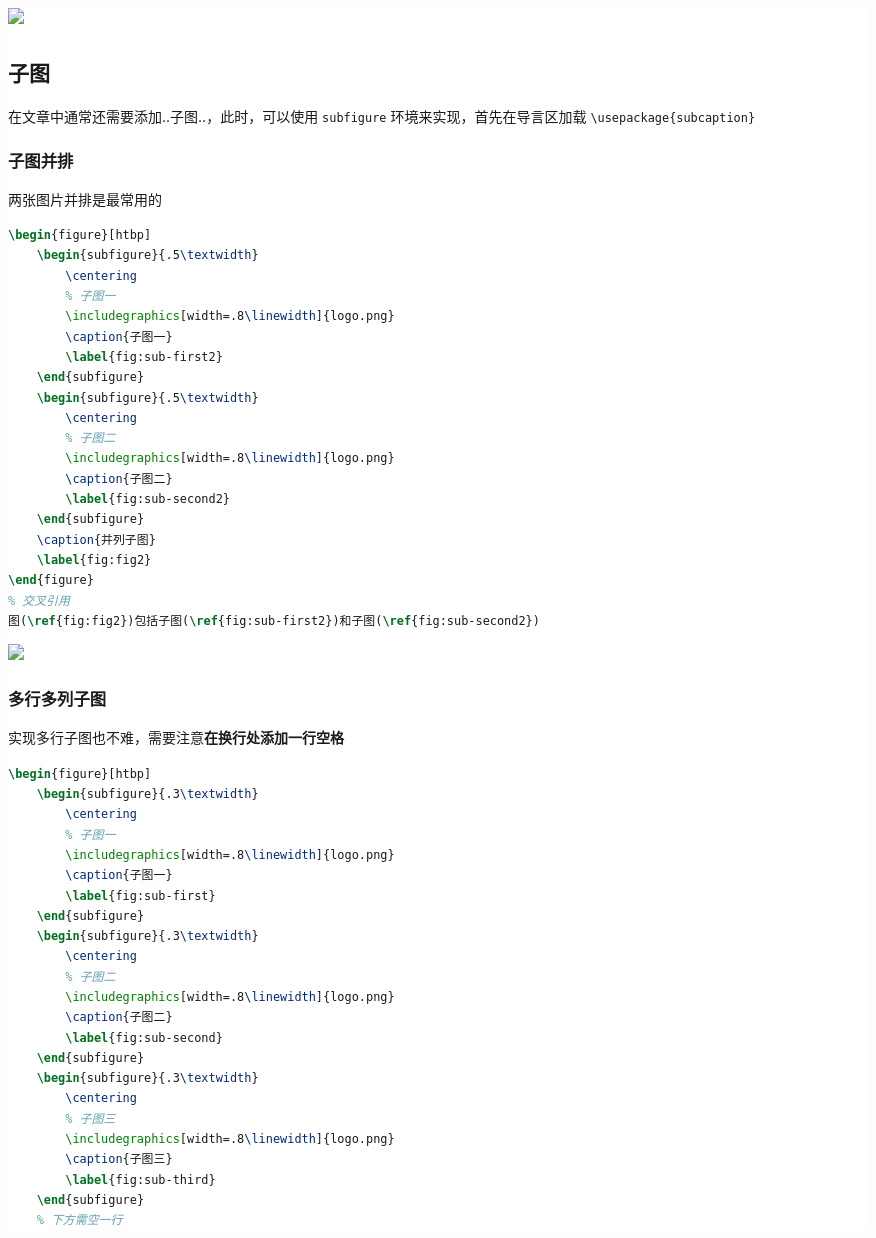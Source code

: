 <img src="https://imgkr.cn-bj.ufileos.com/9255d2bb-ca05-4726-a390-77a107dc3e94.png" width="85%" />

## 子图

在文章中通常还需要添加..子图..，此时，可以使用 `subfigure` 环境来实现，首先在导言区加载 `\usepackage{subcaption}`

### 子图并排

两张图片并排是最常用的

```tex
\begin{figure}[htbp]
    \begin{subfigure}{.5\textwidth}
        \centering
        % 子图一
        \includegraphics[width=.8\linewidth]{logo.png}
        \caption{子图一}
        \label{fig:sub-first2}
    \end{subfigure}
    \begin{subfigure}{.5\textwidth}
        \centering
        % 子图二
        \includegraphics[width=.8\linewidth]{logo.png}
        \caption{子图二}
        \label{fig:sub-second2}
    \end{subfigure}
    \caption{并列子图}
    \label{fig:fig2}
\end{figure}
% 交叉引用
图(\ref{fig:fig2})包括子图(\ref{fig:sub-first2})和子图(\ref{fig:sub-second2})
```

<img src="https://imgkr.cn-bj.ufileos.com/dc3fa528-070e-4bad-a14f-1b1f3e17257b.png" width="85%" />

### 多行多列子图

实现多行子图也不难，需要注意**在换行处添加一行空格**

```tex
\begin{figure}[htbp]
    \begin{subfigure}{.3\textwidth}
        \centering
        % 子图一
        \includegraphics[width=.8\linewidth]{logo.png}
        \caption{子图一}
        \label{fig:sub-first}
    \end{subfigure} 
    \begin{subfigure}{.3\textwidth}
        \centering
        % 子图二
        \includegraphics[width=.8\linewidth]{logo.png}
        \caption{子图二}
        \label{fig:sub-second}
    \end{subfigure}
    \begin{subfigure}{.3\textwidth}
        \centering
        % 子图三
        \includegraphics[width=.8\linewidth]{logo.png}
        \caption{子图三}
        \label{fig:sub-third}
    \end{subfigure}
    % 下方需空一行

```

[^1]: 仔细观察下代码就可以发现，诸如`{figures/}{figure/}{pictures/}{picture/}{pic/}{pics/}{image/}{images/}` 这些目录都会被支持
[^2]: 只保留其中一个参数，另一个则会等比例放大或缩小
[^3]: 对应的还有浮动..表..环境